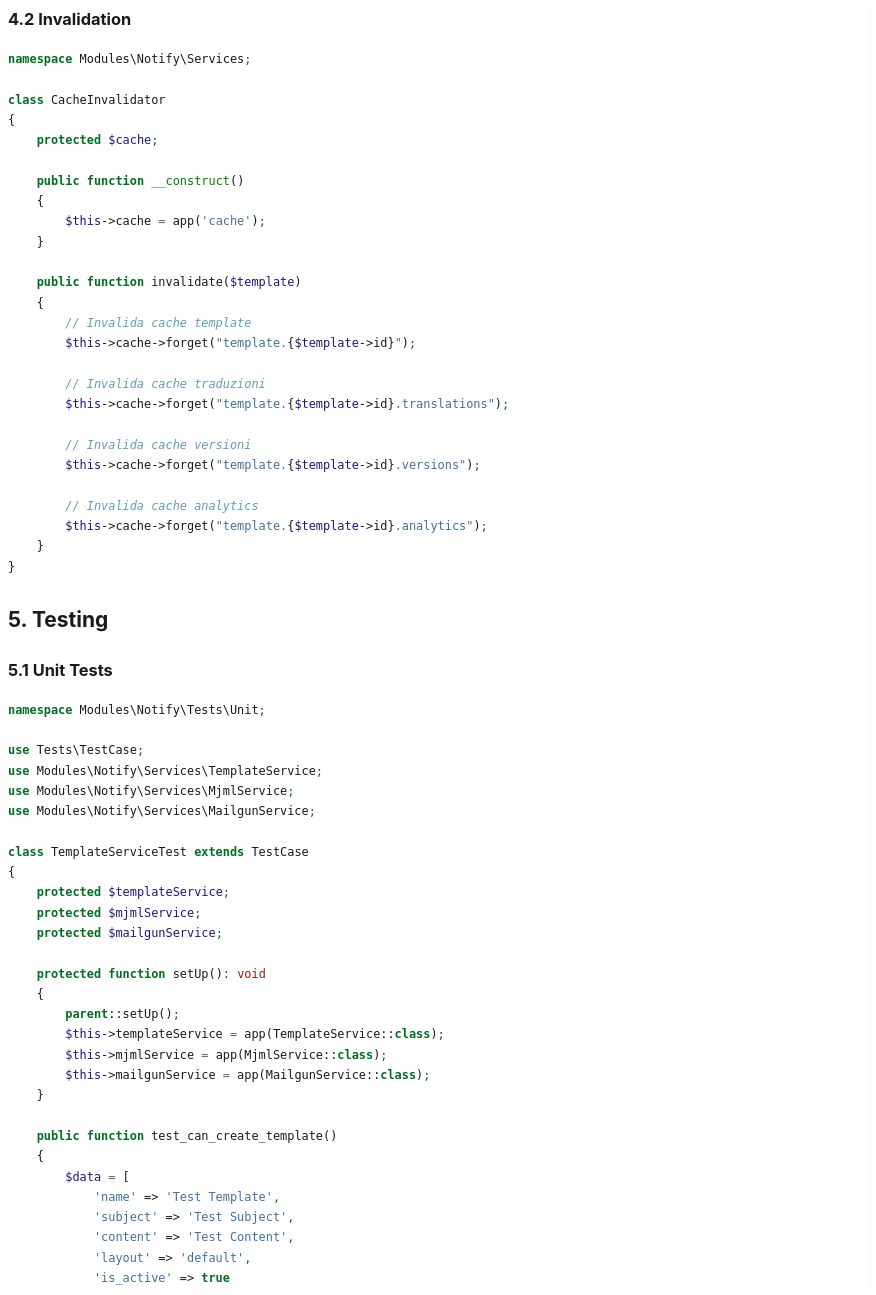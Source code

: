 ### 4.2 Invalidation
```php
namespace Modules\Notify\Services;

class CacheInvalidator
{
    protected $cache;

    public function __construct()
    {
        $this->cache = app('cache');
    }

    public function invalidate($template)
    {
        // Invalida cache template
        $this->cache->forget("template.{$template->id}");

        // Invalida cache traduzioni
        $this->cache->forget("template.{$template->id}.translations");

        // Invalida cache versioni
        $this->cache->forget("template.{$template->id}.versions");

        // Invalida cache analytics
        $this->cache->forget("template.{$template->id}.analytics");
    }
}
```

## 5. Testing

### 5.1 Unit Tests
```php
namespace Modules\Notify\Tests\Unit;

use Tests\TestCase;
use Modules\Notify\Services\TemplateService;
use Modules\Notify\Services\MjmlService;
use Modules\Notify\Services\MailgunService;

class TemplateServiceTest extends TestCase
{
    protected $templateService;
    protected $mjmlService;
    protected $mailgunService;

    protected function setUp(): void
    {
        parent::setUp();
        $this->templateService = app(TemplateService::class);
        $this->mjmlService = app(MjmlService::class);
        $this->mailgunService = app(MailgunService::class);
    }

    public function test_can_create_template()
    {
        $data = [
            'name' => 'Test Template',
            'subject' => 'Test Subject',
            'content' => 'Test Content',
            'layout' => 'default',
            'is_active' => true
```